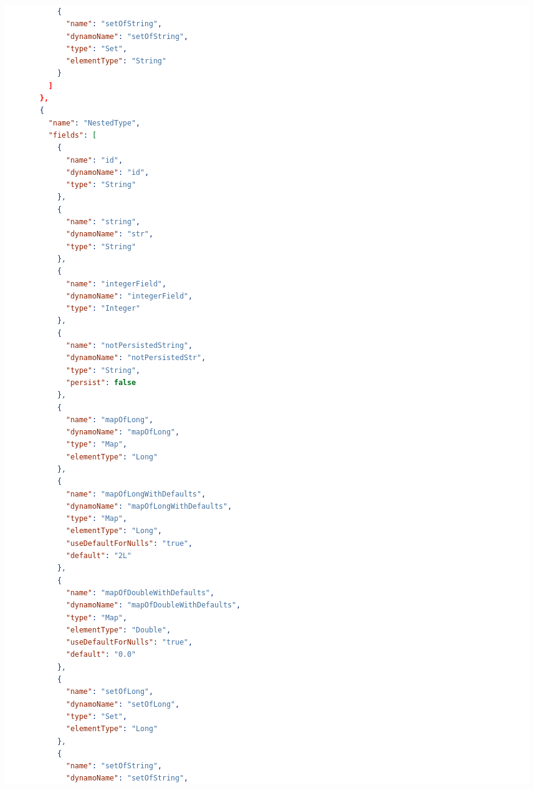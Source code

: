 ```json
            {
              "name": "setOfString",
              "dynamoName": "setOfString",
              "type": "Set",
              "elementType": "String"
            }
          ]
        },
        {
          "name": "NestedType",
          "fields": [
            {
              "name": "id",
              "dynamoName": "id",
              "type": "String"
            },
            {
              "name": "string",
              "dynamoName": "str",
              "type": "String"
            },
            {
              "name": "integerField",
              "dynamoName": "integerField",
              "type": "Integer"
            },
            {
              "name": "notPersistedString",
              "dynamoName": "notPersistedStr",
              "type": "String",
              "persist": false
            },
            {
              "name": "mapOfLong",
              "dynamoName": "mapOfLong",
              "type": "Map",
              "elementType": "Long"
            },
            {
              "name": "mapOfLongWithDefaults",
              "dynamoName": "mapOfLongWithDefaults",
              "type": "Map",
              "elementType": "Long",
              "useDefaultForNulls": "true",
              "default": "2L"
            },
            {
              "name": "mapOfDoubleWithDefaults",
              "dynamoName": "mapOfDoubleWithDefaults",
              "type": "Map",
              "elementType": "Double",
              "useDefaultForNulls": "true",
              "default": "0.0"
            },
            {
              "name": "setOfLong",
              "dynamoName": "setOfLong",
              "type": "Set",
              "elementType": "Long"
            },
            {
              "name": "setOfString",
              "dynamoName": "setOfString",
```